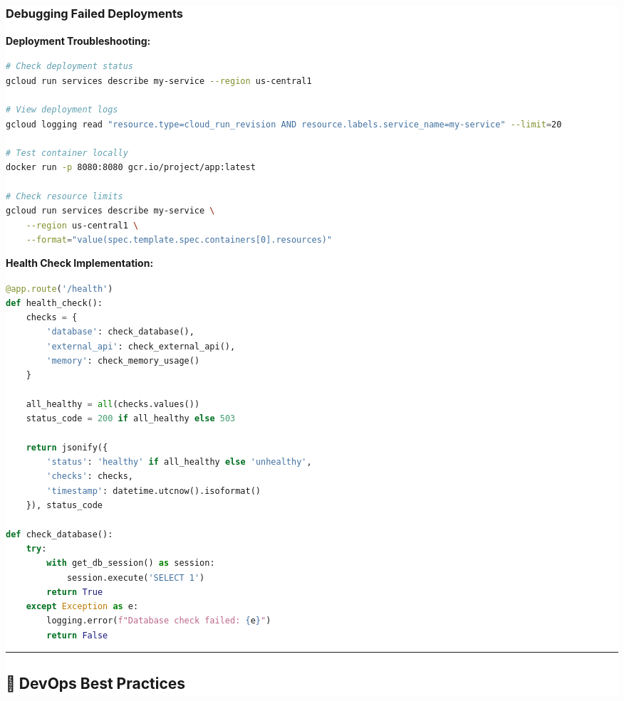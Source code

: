 ### Debugging Failed Deployments

**Deployment Troubleshooting:**
```bash
# Check deployment status
gcloud run services describe my-service --region us-central1

# View deployment logs
gcloud logging read "resource.type=cloud_run_revision AND resource.labels.service_name=my-service" --limit=20

# Test container locally
docker run -p 8080:8080 gcr.io/project/app:latest

# Check resource limits
gcloud run services describe my-service \
    --region us-central1 \
    --format="value(spec.template.spec.containers[0].resources)"
```

**Health Check Implementation:**
```python
@app.route('/health')
def health_check():
    checks = {
        'database': check_database(),
        'external_api': check_external_api(),
        'memory': check_memory_usage()
    }
    
    all_healthy = all(checks.values())
    status_code = 200 if all_healthy else 503
    
    return jsonify({
        'status': 'healthy' if all_healthy else 'unhealthy',
        'checks': checks,
        'timestamp': datetime.utcnow().isoformat()
    }), status_code

def check_database():
    try:
        with get_db_session() as session:
            session.execute('SELECT 1')
        return True
    except Exception as e:
        logging.error(f"Database check failed: {e}")
        return False
```

---

## 🔹 DevOps Best Practices
